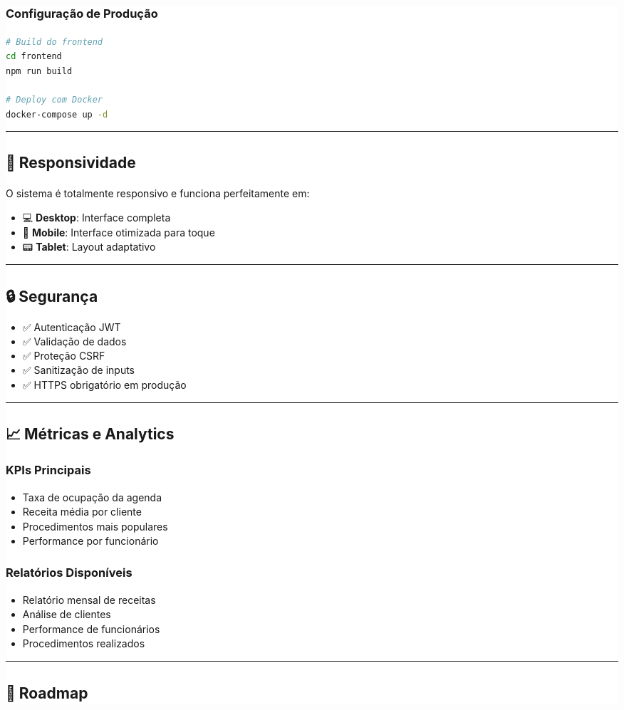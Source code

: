 ### Configuração de Produção

```bash
# Build do frontend
cd frontend
npm run build

# Deploy com Docker
docker-compose up -d
```

---

## 📱 Responsividade

O sistema é totalmente responsivo e funciona perfeitamente em:

- 💻 **Desktop**: Interface completa
- 📱 **Mobile**: Interface otimizada para toque
- 📟 **Tablet**: Layout adaptativo

---

## 🔒 Segurança

- ✅ Autenticação JWT
- ✅ Validação de dados
- ✅ Proteção CSRF
- ✅ Sanitização de inputs
- ✅ HTTPS obrigatório em produção

---

## 📈 Métricas e Analytics

### KPIs Principais
- Taxa de ocupação da agenda
- Receita média por cliente
- Procedimentos mais populares
- Performance por funcionário

### Relatórios Disponíveis
- Relatório mensal de receitas
- Análise de clientes
- Performance de funcionários
- Procedimentos realizados

---

## 🚀 Roadmap

